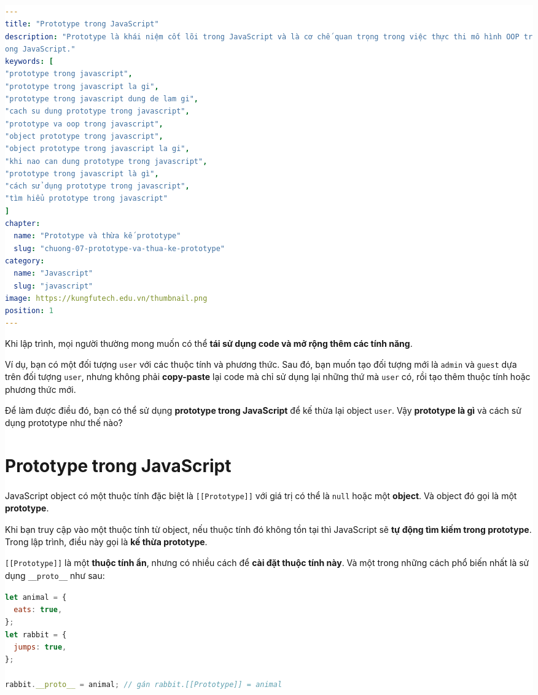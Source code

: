 ```yaml
---
title: "Prototype trong JavaScript"
description: "Prototype là khái niệm cốt lõi trong JavaScript và là cơ chế quan trọng trong việc thực thi mô hình OOP trong JavaScript."
keywords: [
"prototype trong javascript",
"prototype trong javascript la gi",
"prototype trong javascript dung de lam gi",
"cach su dung prototype trong javascript",
"prototype va oop trong javascript",
"object prototype trong javascript",
"object prototype trong javascript la gi",
"khi nao can dung prototype trong javascript",
"prototype trong javascript là gì",
"cách sử dụng prototype trong javascript",
"tìm hiểu prototype trong javascript"
]
chapter:
  name: "Prototype và thừa kế prototype"
  slug: "chuong-07-prototype-va-thua-ke-prototype"
category:
  name: "Javascript"
  slug: "javascript"
image: https://kungfutech.edu.vn/thumbnail.png
position: 1
---
```


Khi lập trình, mọi người thường mong muốn có thể **tái sử dụng code và mở rộng thêm các tính năng**.

Ví dụ, bạn có một đối tượng `user` với các thuộc tính và phương thức. Sau đó, bạn muốn tạo đối tượng mới là `admin` và `guest` dựa trên đối tượng `user`, nhưng không phải **copy-paste** lại code mà chỉ sử dụng lại những thứ mà `user` có, rồi tạo thêm thuộc tính hoặc phương thức mới.

Để làm được điều đó, bạn có thể sử dụng **prototype trong JavaScript** để kế thừa lại object `user`. Vậy **prototype là gì** và cách sử dụng prototype như thế nào?

# Prototype trong JavaScript

JavaScript object có một thuộc tính đặc biệt là `[[Prototype]]` với giá trị có thể là `null` hoặc một **object**. Và object đó gọi là một **prototype**.

Khi bạn truy cập vào một thuộc tính từ object, nếu thuộc tính đó không tồn tại thì JavaScript sẽ **tự động tìm kiếm trong prototype**. Trong lập trình, điều này gọi là **kế thừa prototype**.

`[[Prototype]]` là một **thuộc tính ẩn**, nhưng có nhiều cách để **cài đặt thuộc tính này**. Và một trong những cách phổ biến nhất là sử dụng `__proto__` như sau:

```js
let animal = {
  eats: true,
};
let rabbit = {
  jumps: true,
};

rabbit.__proto__ = animal; // gán rabbit.[[Prototype]] = animal
```
